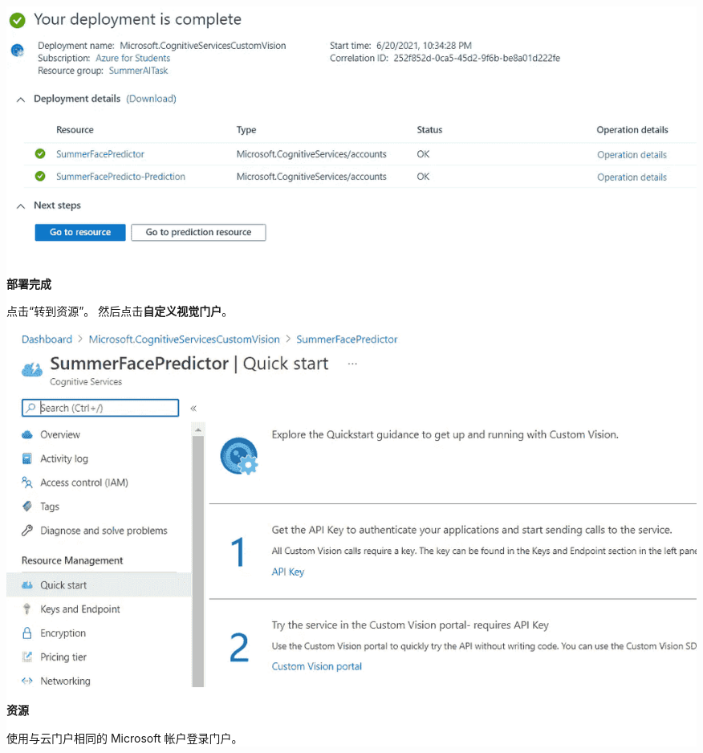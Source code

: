 ![](img/c209202141e572faa185ba2e61d0ba05.png)

**部署完成**

点击“转到资源”。
然后点击**自定义视觉门户**。

![](img/541a27edd118d9a1cd04edb2afd7de2a.png)

**资源**

使用与云门户相同的 Microsoft 帐户登录门户。
